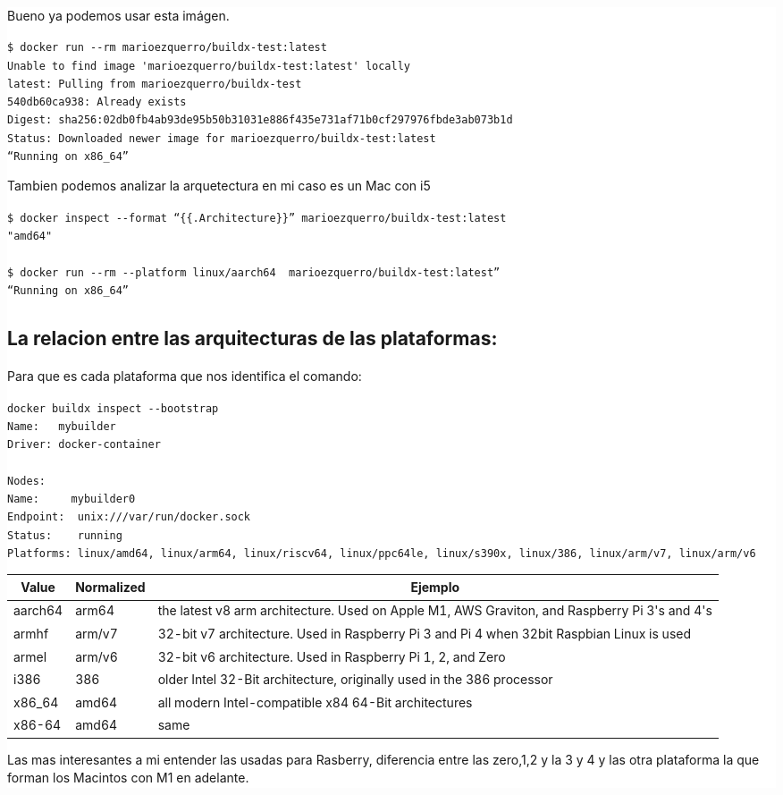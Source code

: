 

Bueno ya podemos usar esta imágen.

```shell
$ docker run --rm marioezquerro/buildx-test:latest
Unable to find image 'marioezquerro/buildx-test:latest' locally
latest: Pulling from marioezquerro/buildx-test
540db60ca938: Already exists
Digest: sha256:02db0fb4ab93de95b50b31031e886f435e731af71b0cf297976fbde3ab073b1d
Status: Downloaded newer image for marioezquerro/buildx-test:latest
“Running on x86_64”
```

Tambien podemos analizar la arquetectura en mi caso es un Mac con i5

```shell
$ docker inspect --format “{{.Architecture}}” marioezquerro/buildx-test:latest
"amd64"

$ docker run --rm --platform linux/aarch64  marioezquerro/buildx-test:latest”
“Running on x86_64”
```

## La relacion entre las arquitecturas de las plataformas:



Para que es cada plataforma que nos identifica el comando:

```shell
docker buildx inspect --bootstrap                                                                                                            
Name:   mybuilder
Driver: docker-container

Nodes:
Name:     mybuilder0
Endpoint:  unix:///var/run/docker.sock
Status:    running
Platforms: linux/amd64, linux/arm64, linux/riscv64, linux/ppc64le, linux/s390x, linux/386, linux/arm/v7, linux/arm/v6
```



| Value   | Normalized | Ejemplo                                                      |
| ------- | ---------- | ------------------------------------------------------------ |
| aarch64 | arm64      | the latest v8 arm architecture. Used on Apple M1, AWS Graviton, and Raspberry Pi 3's and 4's |
| armhf   | arm/v7     | 32-bit v7 architecture. Used in Raspberry Pi 3 and  Pi 4 when 32bit Raspbian Linux is used |
| armel   | arm/v6     | 32-bit v6 architecture. Used in Raspberry Pi 1, 2, and Zero  |
| i386    | 386        | older Intel 32-Bit architecture, originally used in the 386 processor |
| x86_64  | amd64      | all modern Intel-compatible x84 64-Bit architectures         |
| x86-64  | amd64      | same                                                         |

Las mas interesantes a mi entender las usadas para Rasberry, diferencia entre las zero,1,2 y la 3 y 4 y las otra plataforma la que forman los Macintos con M1 en adelante.
